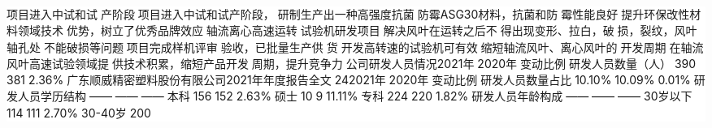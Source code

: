 项目进入中试和试
产阶段
项目进入中试和试产阶段，
研制生产出一种高强度抗菌
防霉ASG30材料，抗菌和防
霉性能良好
提升环保改性材料领域技术
优势，树立了优秀品牌效应
轴流离心高速运转
试验机研发项目
解决风叶在运转之后不
得出现变形、拉白，破
损，裂纹，风叶轴孔处
不能破损等问题
项目完成样机评审
验收，已批量生产供
货
开发高转速的试验机可有效
缩短轴流风叶、离心风叶的
开发周期
在轴流风叶高速试验领域提
供技术积累，缩短产品开发
周期，提升竞争力
公司研发人员情况2021年
2020年
变动比例
研发人员数量（人）
390
381
2.36%
广东顺威精密塑料股份有限公司2021年年度报告全文
242021年
2020年
变动比例
研发人员数量占比
10.10%
10.09%
0.01%
研发人员学历结构
——
——
——
本科
156
152
2.63%
硕士
10
9
11.11%
专科
224
220
1.82%
研发人员年龄构成
——
——
——
30岁以下
114
111
2.70%
30-40岁
200